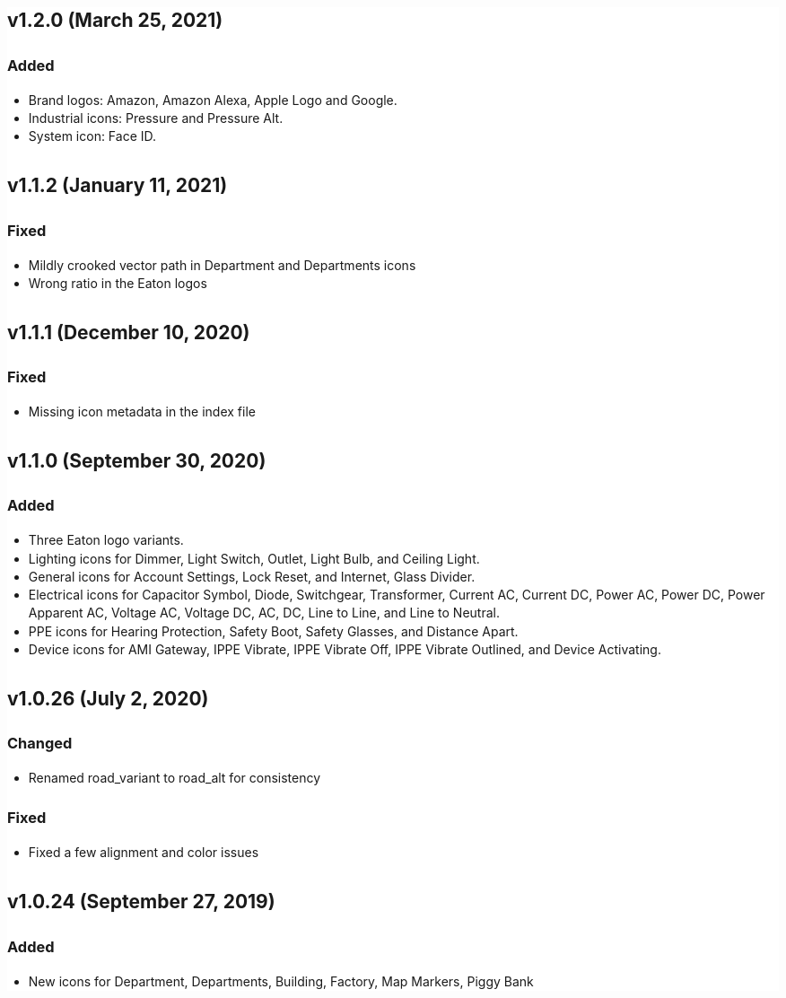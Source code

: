 ## v1.2.0 (March 25, 2021)

### Added

-   Brand logos: Amazon, Amazon Alexa, Apple Logo and Google.
-   Industrial icons: Pressure and Pressure Alt.
-   System icon: Face ID.

## v1.1.2 (January 11, 2021)

### Fixed

-   Mildly crooked vector path in Department and Departments icons
-   Wrong ratio in the Eaton logos

## v1.1.1 (December 10, 2020)

### Fixed

-   Missing icon metadata in the index file

## v1.1.0 (September 30, 2020)

### Added

-   Three Eaton logo variants.
-   Lighting icons for Dimmer, Light Switch, Outlet, Light Bulb, and Ceiling Light.
-   General icons for Account Settings, Lock Reset, and Internet, Glass Divider.
-   Electrical icons for Capacitor Symbol, Diode, Switchgear, Transformer, Current AC, Current DC, Power AC, Power DC, Power Apparent AC, Voltage AC, Voltage DC, AC, DC, Line to Line, and Line to Neutral.
-   PPE icons for Hearing Protection, Safety Boot, Safety Glasses, and Distance Apart.
-   Device icons for AMI Gateway, IPPE Vibrate, IPPE Vibrate Off, IPPE Vibrate Outlined, and Device Activating.

## v1.0.26 (July 2, 2020)

### Changed

-   Renamed road_variant to road_alt for consistency

### Fixed

-   Fixed a few alignment and color issues

## v1.0.24 (September 27, 2019)

### Added

-   New icons for Department, Departments, Building, Factory, Map Markers, Piggy Bank
